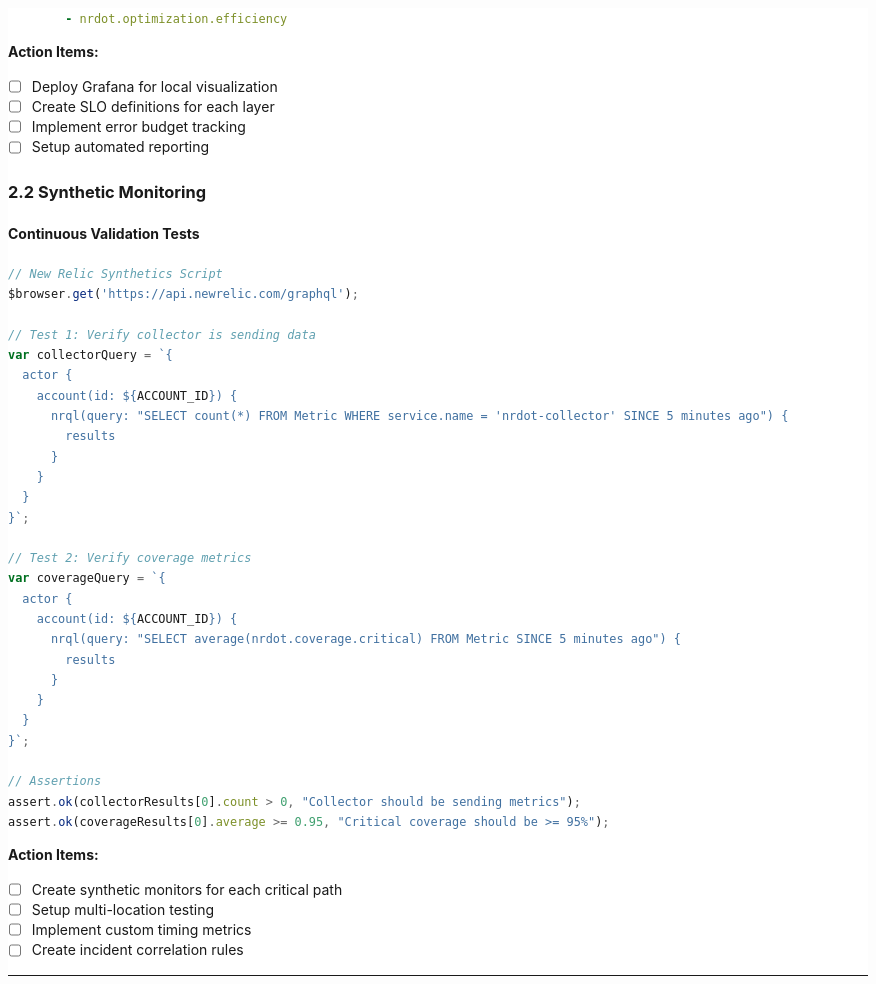 ```yaml
        - nrdot.optimization.efficiency
```

**Action Items:**
- [ ] Deploy Grafana for local visualization
- [ ] Create SLO definitions for each layer
- [ ] Implement error budget tracking
- [ ] Setup automated reporting

### 2.2 Synthetic Monitoring

#### Continuous Validation Tests
```javascript
// New Relic Synthetics Script
$browser.get('https://api.newrelic.com/graphql');

// Test 1: Verify collector is sending data
var collectorQuery = `{
  actor {
    account(id: ${ACCOUNT_ID}) {
      nrql(query: "SELECT count(*) FROM Metric WHERE service.name = 'nrdot-collector' SINCE 5 minutes ago") {
        results
      }
    }
  }
}`;

// Test 2: Verify coverage metrics
var coverageQuery = `{
  actor {
    account(id: ${ACCOUNT_ID}) {
      nrql(query: "SELECT average(nrdot.coverage.critical) FROM Metric SINCE 5 minutes ago") {
        results
      }
    }
  }
}`;

// Assertions
assert.ok(collectorResults[0].count > 0, "Collector should be sending metrics");
assert.ok(coverageResults[0].average >= 0.95, "Critical coverage should be >= 95%");
```

**Action Items:**
- [ ] Create synthetic monitors for each critical path
- [ ] Setup multi-location testing
- [ ] Implement custom timing metrics
- [ ] Create incident correlation rules

---
